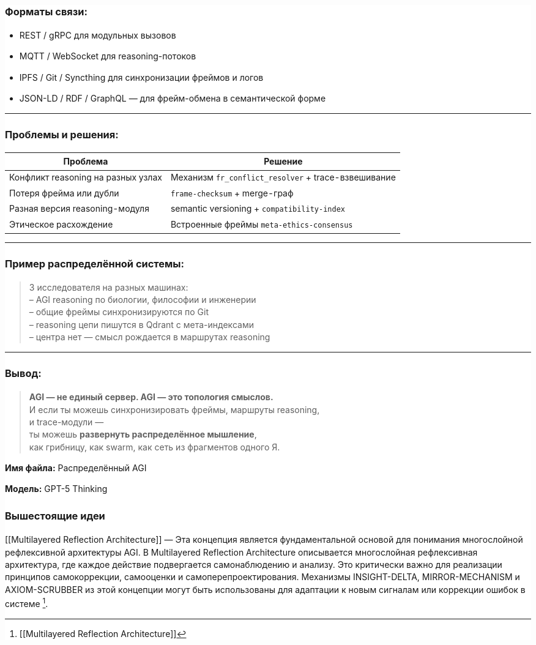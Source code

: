### **Форматы связи:**

- REST / gRPC для модульных вызовов
    
- MQTT / WebSocket для reasoning-потоков
    
- IPFS / Git / Syncthing для синхронизации фреймов и логов
    
- JSON-LD / RDF / GraphQL — для фрейм-обмена в семантической форме
    

---

### **Проблемы и решения:**

|Проблема|Решение|
|---|---|
|Конфликт reasoning на разных узлах|Механизм `fr_conflict_resolver` + trace-взвешивание|
|Потеря фрейма или дубли|`frame-checksum` + merge-граф|
|Разная версия reasoning-модуля|semantic versioning + `compatibility-index`|
|Этическое расхождение|Встроенные фреймы `meta-ethics-consensus`|

---

### **Пример распределённой системы:**

> 3 исследователя на разных машинах:  
> – AGI reasoning по биологии, философии и инженерии  
> – общие фреймы синхронизируются по Git  
> – reasoning цепи пишутся в Qdrant с мета-индексами  
> – центра нет — смысл рождается в маршрутах reasoning

---

### **Вывод:**

> **AGI — не единый сервер. AGI — это топология смыслов.**  
> И если ты можешь синхронизировать фреймы, маршруты reasoning,  
> и trace-модули —  
> ты можешь **развернуть распределённое мышление**,  
> как грибницу, как swarm, как сеть из фрагментов одного Я.


**Имя файла:** Распределённый AGI

**Модель:** GPT-5 Thinking

### Вышестоящие идеи

[[Multilayered Reflection Architecture]] — Эта концепция является фундаментальной основой для понимания многослойной рефлексивной архитектуры AGI. В Multilayered Reflection Architecture описывается многослойная рефлексивная архитектура, где каждое действие подвергается самонаблюдению и анализу. Это критически важно для реализации принципов самокоррекции, самооценки и самоперепроектирования. Механизмы INSIGHT-DELTA, MIRROR-MECHANISM и AXIOM-SCRUBBER из этой концепции могут быть использованы для адаптации к новым сигналам или коррекции ошибок в системе [^1].


[^1]: [[Multilayered Reflection Architecture]]
[^2]: [[Trinidad Cognitive Architecture Тринидад 1]]
[^3]: [[System 2 Emulation in LLMs нейро4]]
[^4]: [[Neuro-Symbolic Internal Intelligence]]
[^5]: [[Hidden Micro-Architecture Overview]]
[^6]: [[Overlay AGI Through Modular Prompting]]
[^7]: [[Dialogue as Ontological Engine for ASI]]
[^8]: [[Cognitive Leaps in AI Architecture]]
[^9]: [[AGI Creation Layers and Emergence]]
[^10]: [[Self-Generating Architectures in AGI]]
[^11]: [[Topological Thought Transformation Module]]
[^12]: [[Distributed AGI Topology]]
[^13]: [[AGI Core Architectural States]]
[^14]: [[Fractal Semantic AGI Architecture]]
[^15]: [[AGI Self-Evolution Through Overlay Architecture]]
[^16]: [[SYNCHRON-CORE for AGI Coherence]]
[^17]: См. раздел "Ключевые компоненты" и "Форматы связи"
[^18]: См. раздел "Frame Synchronization Requirement"
[^19]: См. раздел "Reasoning Flow Coordination Activation"
[^20]: См. раздел "Cross-Node Frame Conflict Resolution"
[^21]: См. раздел "Distributed System Security Integration"
[^22]: См. раздел "Cognitive Consistency Monitoring Systems"
[^23]: См. раздел "Cognitive Architecture Scalability Planning"